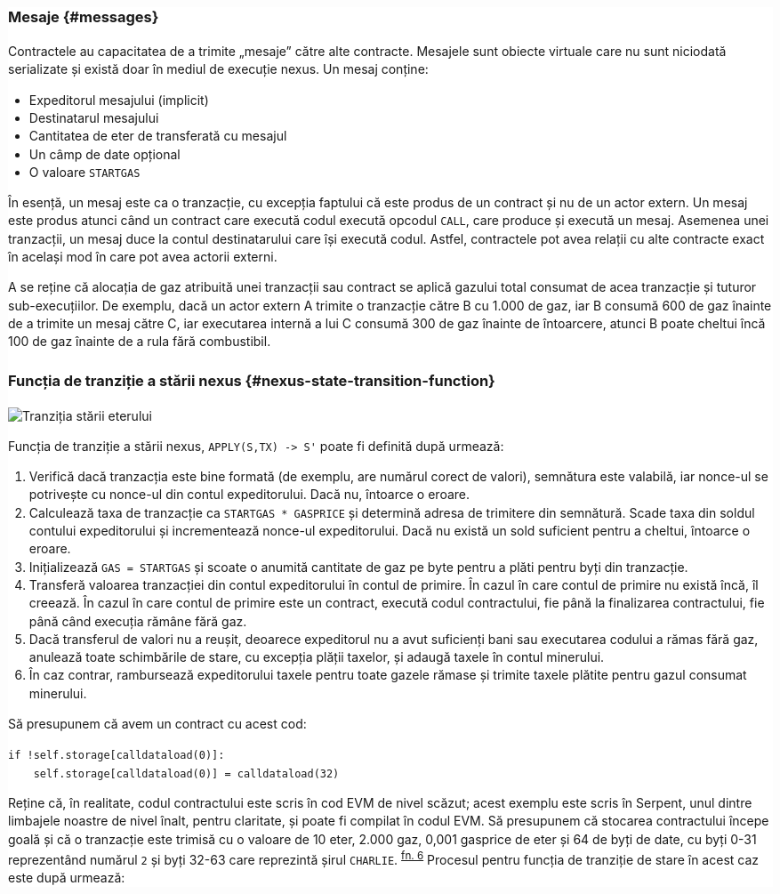 ### Mesaje {#messages}

Contractele au capacitatea de a trimite „mesaje” către alte contracte. Mesajele sunt obiecte virtuale care nu sunt niciodată serializate și există doar în mediul de execuție nexus. Un mesaj conține:

- Expeditorul mesajului (implicit)
- Destinatarul mesajului
- Cantitatea de eter de transferată cu mesajul
- Un câmp de date opțional
- O valoare `STARTGAS`

În esență, un mesaj este ca o tranzacție, cu excepția faptului că este produs de un contract și nu de un actor extern. Un mesaj este produs atunci când un contract care execută codul execută opcodul `CALL`, care produce și execută un mesaj. Asemenea unei tranzacții, un mesaj duce la contul destinatarului care își execută codul. Astfel, contractele pot avea relații cu alte contracte exact în același mod în care pot avea actorii externi.

A se reține că alocația de gaz atribuită unei tranzacții sau contract se aplică gazului total consumat de acea tranzacție și tuturor sub-execuțiilor. De exemplu, dacă un actor extern A trimite o tranzacție către B cu 1.000 de gaz, iar B consumă 600 de gaz înainte de a trimite un mesaj către C, iar executarea internă a lui C consumă 300 de gaz înainte de întoarcere, atunci B poate cheltui încă 100 de gaz înainte de a rula fără combustibil.

### Funcția de tranziție a stării nexus {#nexus-state-transition-function}

![Tranziția stării eterului](../../../whitepaper/ether-state-transition.png)

Funcția de tranziție a stării nexus, `APPLY(S,TX) -> S'` poate fi definită după urmează:

1.  Verifică dacă tranzacția este bine formată (de exemplu, are numărul corect de valori), semnătura este valabilă, iar nonce-ul se potrivește cu nonce-ul din contul expeditorului. Dacă nu, întoarce o eroare.
2.  Calculează taxa de tranzacție ca `STARTGAS * GASPRICE` și determină adresa de trimitere din semnătură. Scade taxa din soldul contului expeditorului și incrementează nonce-ul expeditorului. Dacă nu există un sold suficient pentru a cheltui, întoarce o eroare.
3.  Inițializează `GAS = STARTGAS` și scoate o anumită cantitate de gaz pe byte pentru a plăti pentru byți din tranzacție.
4.  Transferă valoarea tranzacției din contul expeditorului în contul de primire. În cazul în care contul de primire nu există încă, îl creează. În cazul în care contul de primire este un contract, execută codul contractului, fie până la finalizarea contractului, fie până când execuția rămâne fără gaz.
5.  Dacă transferul de valori nu a reușit, deoarece expeditorul nu a avut suficienți bani sau executarea codului a rămas fără gaz, anulează toate schimbările de stare, cu excepția plății taxelor, și adaugă taxele în contul minerului.
6.  În caz contrar, rambursează expeditorului taxele pentru toate gazele rămase și trimite taxele plătite pentru gazul consumat minerului.

Să presupunem că avem un contract cu acest cod:

    if !self.storage[calldataload(0)]:
        self.storage[calldataload(0)] = calldataload(32)

Reține că, în realitate, codul contractului este scris în cod EVM de nivel scăzut; acest exemplu este scris în Serpent, unul dintre limbajele noastre de nivel înalt, pentru claritate, și poate fi compilat în codul EVM. Să presupunem că stocarea contractului începe goală și că o tranzacție este trimisă cu o valoare de 10 eter, 2.000 gaz, 0,001 gasprice de eter și 64 de byți de date, cu byți 0-31 reprezentând numărul `2` și byți 32-63 care reprezintă șirul `CHARLIE`. <sup>[fn. 6](#notes)</sup> Procesul pentru funcția de tranziție de stare în acest caz este după urmează:
